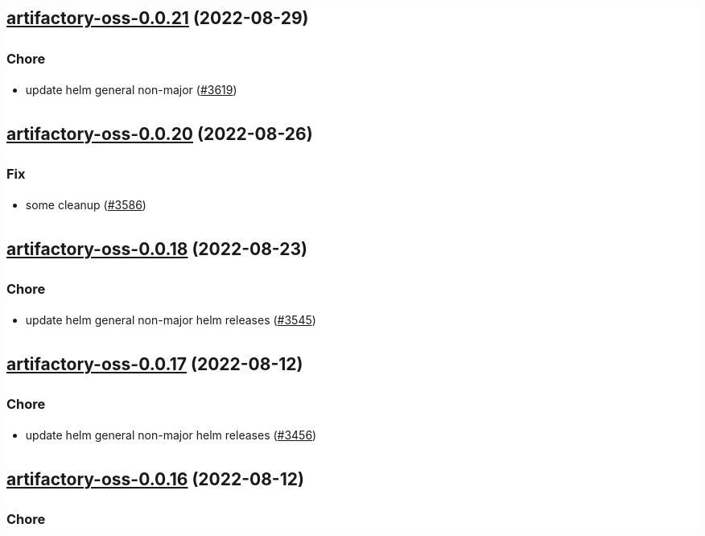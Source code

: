 


## [artifactory-oss-0.0.21](https://github.com/truecharts/charts/compare/artifactory-oss-0.0.20...artifactory-oss-0.0.21) (2022-08-29)

### Chore

- update helm general non-major ([#3619](https://github.com/truecharts/charts/issues/3619))




## [artifactory-oss-0.0.20](https://github.com/truecharts/charts/compare/artifactory-oss-0.0.18...artifactory-oss-0.0.20) (2022-08-26)

### Fix

- some cleanup ([#3586](https://github.com/truecharts/charts/issues/3586))




## [artifactory-oss-0.0.18](https://github.com/truecharts/charts/compare/artifactory-oss-0.0.17...artifactory-oss-0.0.18) (2022-08-23)

### Chore

- update helm general non-major helm releases ([#3545](https://github.com/truecharts/charts/issues/3545))




## [artifactory-oss-0.0.17](https://github.com/truecharts/charts/compare/artifactory-oss-0.0.16...artifactory-oss-0.0.17) (2022-08-12)

### Chore

- update helm general non-major helm releases ([#3456](https://github.com/truecharts/charts/issues/3456))




## [artifactory-oss-0.0.16](https://github.com/truecharts/charts/compare/artifactory-oss-0.0.15...artifactory-oss-0.0.16) (2022-08-12)

### Chore
